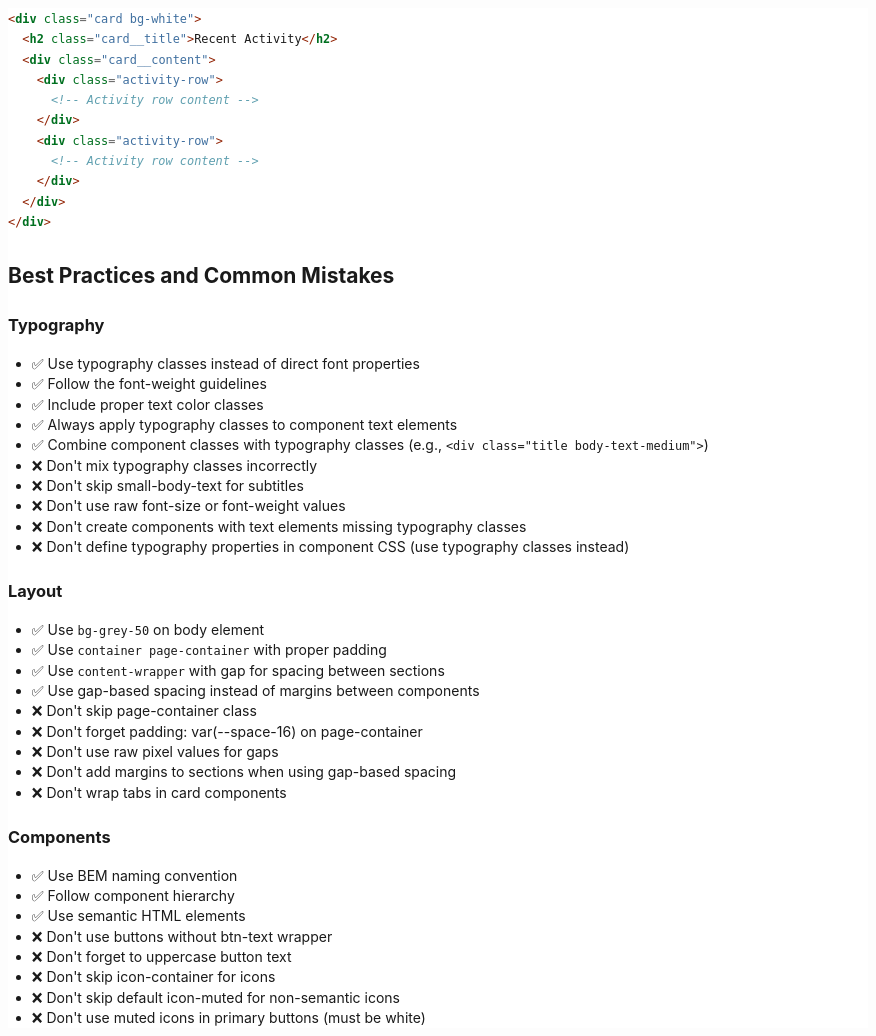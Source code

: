 ```html
<div class="card bg-white">
  <h2 class="card__title">Recent Activity</h2>
  <div class="card__content">
    <div class="activity-row">
      <!-- Activity row content -->
    </div>
    <div class="activity-row">
      <!-- Activity row content -->
    </div>
  </div>
</div>
```

## Best Practices and Common Mistakes

### Typography
- ✅ Use typography classes instead of direct font properties
- ✅ Follow the font-weight guidelines
- ✅ Include proper text color classes
- ✅ Always apply typography classes to component text elements
- ✅ Combine component classes with typography classes (e.g., `<div class="title body-text-medium">`)
- ❌ Don't mix typography classes incorrectly
- ❌ Don't skip small-body-text for subtitles
- ❌ Don't use raw font-size or font-weight values
- ❌ Don't create components with text elements missing typography classes
- ❌ Don't define typography properties in component CSS (use typography classes instead)

### Layout
- ✅ Use `bg-grey-50` on body element
- ✅ Use `container page-container` with proper padding
- ✅ Use `content-wrapper` with gap for spacing between sections
- ✅ Use gap-based spacing instead of margins between components
- ❌ Don't skip page-container class
- ❌ Don't forget padding: var(--space-16) on page-container
- ❌ Don't use raw pixel values for gaps
- ❌ Don't add margins to sections when using gap-based spacing
- ❌ Don't wrap tabs in card components

### Components
- ✅ Use BEM naming convention
- ✅ Follow component hierarchy
- ✅ Use semantic HTML elements
- ❌ Don't use buttons without btn-text wrapper
- ❌ Don't forget to uppercase button text
- ❌ Don't skip icon-container for icons
- ❌ Don't skip default icon-muted for non-semantic icons
- ❌ Don't use muted icons in primary buttons (must be white)
